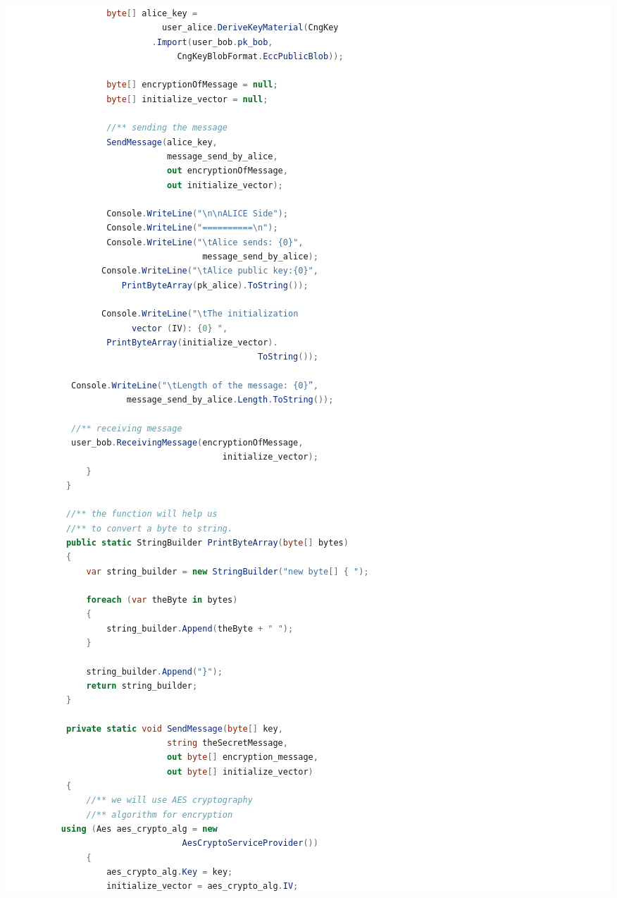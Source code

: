 ```cs
                    byte[] alice_key =
                               user_alice.DeriveKeyMaterial(CngKey
                             .Import(user_bob.pk_bob,
                                  CngKeyBlobFormat.EccPublicBlob));

                    byte[] encryptionOfMessage = null;
                    byte[] initialize_vector = null;

                    //** sending the message
                    SendMessage(alice_key,
                                message_send_by_alice,
                                out encryptionOfMessage,
                                out initialize_vector);

                    Console.WriteLine("\n\nALICE Side");
                    Console.WriteLine("==========\n");
                    Console.WriteLine("\tAlice sends: {0}",
                                       message_send_by_alice);
                   Console.WriteLine("\tAlice public key:{0}",
                       PrintByteArray(pk_alice).ToString());

                   Console.WriteLine("\tThe initialization
                         vector (IV): {0} ",
                    PrintByteArray(initialize_vector).
                                                  ToString());

             Console.WriteLine("\tLength of the message: {0}”,
                        message_send_by_alice.Length.ToString());

             //** receiving message
             user_bob.ReceivingMessage(encryptionOfMessage,
                                           initialize_vector);
                }
            }

            //** the function will help us
            //** to convert a byte to string.
            public static StringBuilder PrintByteArray(byte[] bytes)
            {
                var string_builder = new StringBuilder("new byte[] { ");

                foreach (var theByte in bytes)
                {
                    string_builder.Append(theByte + " ");
                }

                string_builder.Append("}");
                return string_builder;
            }

            private static void SendMessage(byte[] key,
                                string theSecretMessage,
                                out byte[] encryption_message,
                                out byte[] initialize_vector)
            {
                //** we will use AES cryptography
                //** algorithm for encryption
           using (Aes aes_crypto_alg = new
                                   AesCryptoServiceProvider())
                {
                    aes_crypto_alg.Key = key;
                    initialize_vector = aes_crypto_alg.IV;

```